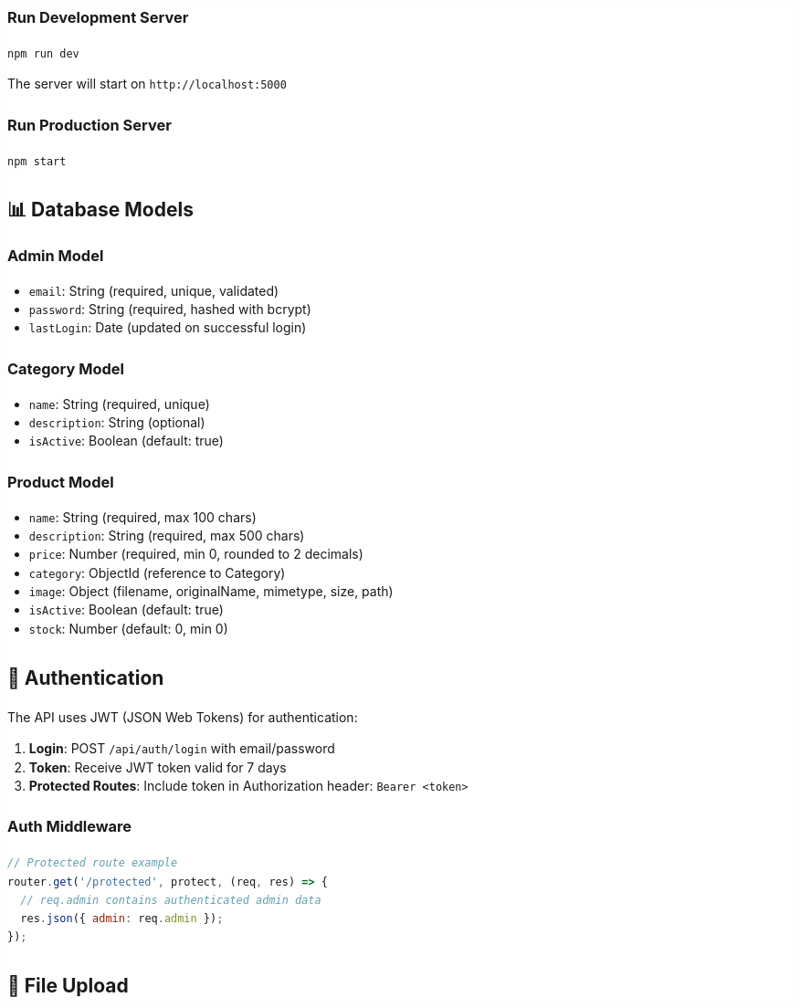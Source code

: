 ### Run Development Server
```bash
npm run dev
```

The server will start on `http://localhost:5000`

### Run Production Server
```bash
npm start
```

## 📊 Database Models

### Admin Model
- `email`: String (required, unique, validated)
- `password`: String (required, hashed with bcrypt)
- `lastLogin`: Date (updated on successful login)

### Category Model
- `name`: String (required, unique)
- `description`: String (optional)
- `isActive`: Boolean (default: true)

### Product Model
- `name`: String (required, max 100 chars)
- `description`: String (required, max 500 chars)
- `price`: Number (required, min 0, rounded to 2 decimals)
- `category`: ObjectId (reference to Category)
- `image`: Object (filename, originalName, mimetype, size, path)
- `isActive`: Boolean (default: true)
- `stock`: Number (default: 0, min 0)

## 🔐 Authentication

The API uses JWT (JSON Web Tokens) for authentication:

1. **Login**: POST `/api/auth/login` with email/password
2. **Token**: Receive JWT token valid for 7 days
3. **Protected Routes**: Include token in Authorization header: `Bearer <token>`

### Auth Middleware
```javascript
// Protected route example
router.get('/protected', protect, (req, res) => {
  // req.admin contains authenticated admin data
  res.json({ admin: req.admin });
});
```

## 📁 File Upload
